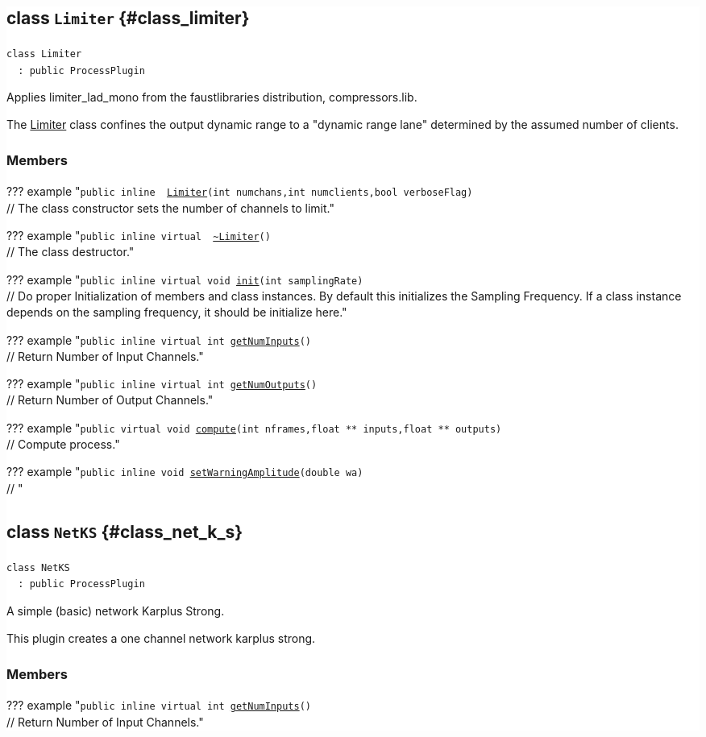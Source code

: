 
## class `Limiter` {#class_limiter}

```
class Limiter
  : public ProcessPlugin
```

Applies limiter_lad_mono from the faustlibraries distribution, compressors.lib.

The [Limiter](#class_limiter) class confines the output dynamic range to a "dynamic range lane" determined by the assumed number of clients.

### Members

??? example "`public inline  `[`Limiter`](#class_limiter_1a45369abfb5dd0c6faaedc69987cf398c)`(int numchans,int numclients,bool verboseFlag)` <br/>// The class constructor sets the number of channels to limit."
    

??? example "`public inline virtual  `[`~Limiter`](#class_limiter_1a98a1517d6ab45de67596e2a8f7f95244)`()` <br/>// The class destructor."
    

??? example "`public inline virtual void `[`init`](#class_limiter_1a2bc6bc28a1419863a901c9002be2eabc)`(int samplingRate)` <br/>// Do proper Initialization of members and class instances. By default this initializes the Sampling Frequency. If a class instance depends on the sampling frequency, it should be initialize here."
    

??? example "`public inline virtual int `[`getNumInputs`](#class_limiter_1affd7eb07526294b02fcde1b0b82fb50b)`()` <br/>// Return Number of Input Channels."
    

??? example "`public inline virtual int `[`getNumOutputs`](#class_limiter_1a3c73902b314a06f21ef3a01b03f89d0b)`()` <br/>// Return Number of Output Channels."
    

??? example "`public virtual void `[`compute`](#class_limiter_1a7ea48caa85017fed491fea97cd062e5f)`(int nframes,float ** inputs,float ** outputs)` <br/>// Compute process."
    

??? example "`public inline void `[`setWarningAmplitude`](#class_limiter_1a3ab64c711f8914edb44dbecbade2db4f)`(double wa)` <br/>// "
    

## class `NetKS` {#class_net_k_s}

```
class NetKS
  : public ProcessPlugin
```

A simple (basic) network Karplus Strong.

This plugin creates a one channel network karplus strong.

### Members

??? example "`public inline virtual int `[`getNumInputs`](#class_net_k_s_1aeb39522d392194d4830018aec8ae3aae)`()` <br/>// Return Number of Input Channels."
    